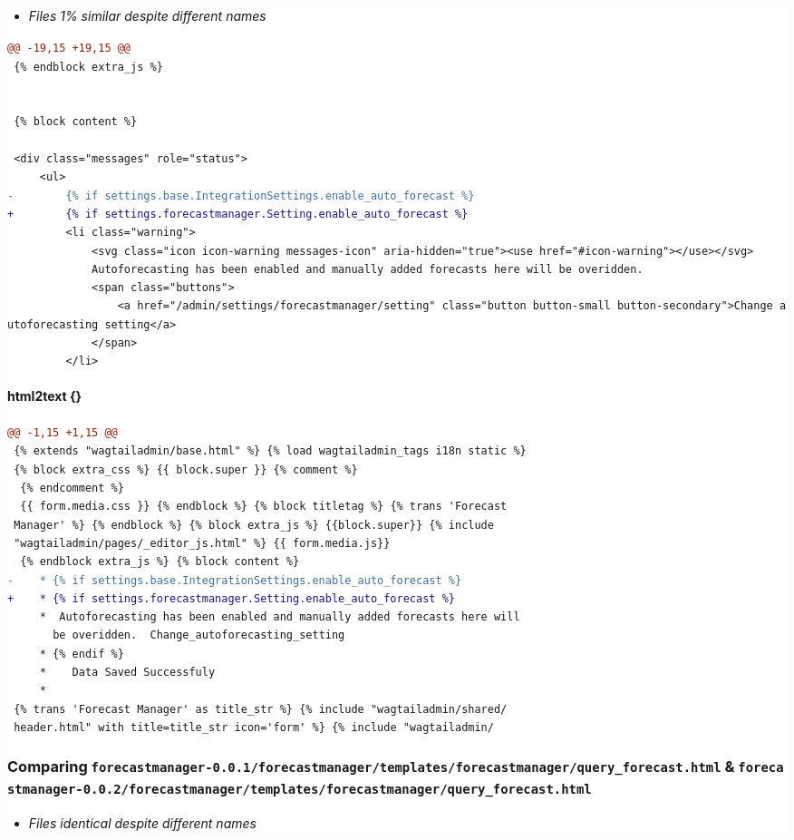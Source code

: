  * *Files 1% similar despite different names*

```diff
@@ -19,15 +19,15 @@
 {% endblock extra_js %}
 
 
 {% block content %}
 
 <div class="messages" role="status">
     <ul>
-        {% if settings.base.IntegrationSettings.enable_auto_forecast %}
+        {% if settings.forecastmanager.Setting.enable_auto_forecast %}
         <li class="warning">                            
             <svg class="icon icon-warning messages-icon" aria-hidden="true"><use href="#icon-warning"></use></svg>
             Autoforecasting has been enabled and manually added forecasts here will be overidden.
             <span class="buttons">
                 <a href="/admin/settings/forecastmanager/setting" class="button button-small button-secondary">Change autoforecasting setting</a>
             </span>
         </li>
```

#### html2text {}

```diff
@@ -1,15 +1,15 @@
 {% extends "wagtailadmin/base.html" %} {% load wagtailadmin_tags i18n static %}
 {% block extra_css %} {{ block.super }} {% comment %}
  {% endcomment %}
  {{ form.media.css }} {% endblock %} {% block titletag %} {% trans 'Forecast
 Manager' %} {% endblock %} {% block extra_js %} {{block.super}} {% include
 "wagtailadmin/pages/_editor_js.html" %} {{ form.media.js}}
  {% endblock extra_js %} {% block content %}
-    * {% if settings.base.IntegrationSettings.enable_auto_forecast %}
+    * {% if settings.forecastmanager.Setting.enable_auto_forecast %}
     *  Autoforecasting has been enabled and manually added forecasts here will
       be overidden.  Change_autoforecasting_setting
     * {% endif %}
     *    Data Saved Successfuly
     *
 {% trans 'Forecast Manager' as title_str %} {% include "wagtailadmin/shared/
 header.html" with title=title_str icon='form' %} {% include "wagtailadmin/
```

### Comparing `forecastmanager-0.0.1/forecastmanager/templates/forecastmanager/query_forecast.html` & `forecastmanager-0.0.2/forecastmanager/templates/forecastmanager/query_forecast.html`

 * *Files identical despite different names*
